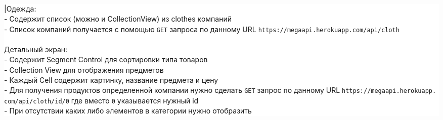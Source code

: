 |Одежда: <br/> - Содержит список (можно и CollectionView) из clothes компаний <br/> - Список компаний получается с помощью `GET` запроса по данному URL `https://megaapi.herokuapp.com/api/cloth` <br/> <br/> Детальный экран: <br/> - Содержит Segment Control для сортировки типа товаров <br/> - Collection View для отображения предметов <br/> - Каждый Сell содержит картинку, название предмета и цену <br/> - Для получения продуктов определенной компании нужно сделать `GET` запрос по данному URL `https://megaapi.herokuapp.com/api/cloth/id/0` где вместо `0` указывается нужный id <br/> - При отсутствии каких либо элементов в категории нужно отобразить